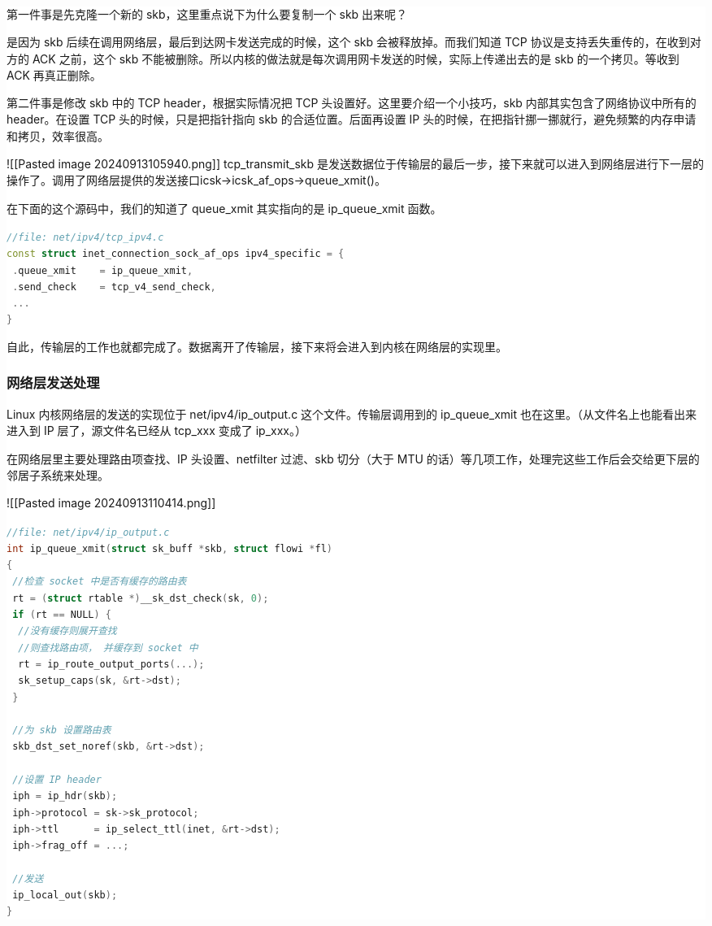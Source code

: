 第一件事是先克隆一个新的 skb，这里重点说下为什么要复制一个 skb 出来呢？

是因为 skb 后续在调用网络层，最后到达网卡发送完成的时候，这个 skb 会被释放掉。而我们知道 TCP 协议是支持丢失重传的，在收到对方的 ACK 之前，这个 skb 不能被删除。所以内核的做法就是每次调用网卡发送的时候，实际上传递出去的是 skb 的一个拷贝。等收到 ACK 再真正删除。

第二件事是修改 skb 中的 TCP header，根据实际情况把 TCP 头设置好。这里要介绍一个小技巧，skb 内部其实包含了网络协议中所有的 header。在设置 TCP 头的时候，只是把指针指向 skb 的合适位置。后面再设置 IP 头的时候，在把指针挪一挪就行，避免频繁的内存申请和拷贝，效率很高。


![[Pasted image 20240913105940.png]]
tcp_transmit_skb 是发送数据位于传输层的最后一步，接下来就可以进入到网络层进行下一层的操作了。调用了网络层提供的发送接口icsk->icsk_af_ops->queue_xmit()。

在下面的这个源码中，我们的知道了 queue_xmit 其实指向的是 ip_queue_xmit 函数。

```cpp
//file: net/ipv4/tcp_ipv4.c
const struct inet_connection_sock_af_ops ipv4_specific = {
 .queue_xmit    = ip_queue_xmit,
 .send_check    = tcp_v4_send_check,
 ...
}
```

自此，传输层的工作也就都完成了。数据离开了传输层，接下来将会进入到内核在网络层的实现里。

### 网络层发送处理

Linux 内核网络层的发送的实现位于 net/ipv4/ip_output.c 这个文件。传输层调用到的 ip_queue_xmit 也在这里。（从文件名上也能看出来进入到 IP 层了，源文件名已经从 tcp_xxx 变成了 ip_xxx。）

在网络层里主要处理路由项查找、IP 头设置、netfilter 过滤、skb 切分（大于 MTU 的话）等几项工作，处理完这些工作后会交给更下层的邻居子系统来处理。

![[Pasted image 20240913110414.png]]

```cpp
//file: net/ipv4/ip_output.c
int ip_queue_xmit(struct sk_buff *skb, struct flowi *fl)
{
 //检查 socket 中是否有缓存的路由表
 rt = (struct rtable *)__sk_dst_check(sk, 0);
 if (rt == NULL) {
  //没有缓存则展开查找
  //则查找路由项， 并缓存到 socket 中
  rt = ip_route_output_ports(...);
  sk_setup_caps(sk, &rt->dst);
 }
 
 //为 skb 设置路由表
 skb_dst_set_noref(skb, &rt->dst);
 
 //设置 IP header
 iph = ip_hdr(skb);
 iph->protocol = sk->sk_protocol;
 iph->ttl      = ip_select_ttl(inet, &rt->dst);
 iph->frag_off = ...;
 
 //发送
 ip_local_out(skb);
}
```
